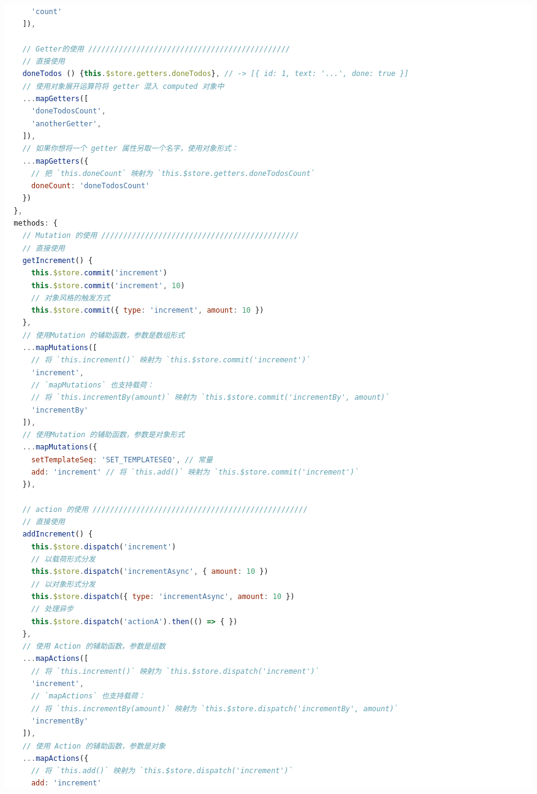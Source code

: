 ```js
      'count'
    ]),
    
    // Getter的使用 //////////////////////////////////////////////
    // 直接使用
    doneTodos () {this.$store.getters.doneTodos}, // -> [{ id: 1, text: '...', done: true }]
    // 使用对象展开运算符将 getter 混入 computed 对象中
    ...mapGetters([
      'doneTodosCount',
      'anotherGetter',
    ]),
    // 如果你想将一个 getter 属性另取一个名字，使用对象形式：
    ...mapGetters({
      // 把 `this.doneCount` 映射为 `this.$store.getters.doneTodosCount`
      doneCount: 'doneTodosCount'
    })
  },
  methods: {
    // Mutation 的使用 /////////////////////////////////////////////
    // 直接使用
    getIncrement() {
      this.$store.commit('increment')
      this.$store.commit('increment', 10)
      // 对象风格的触发方式
      this.$store.commit({ type: 'increment', amount: 10 })
    },
    // 使用Mutation 的辅助函数，参数是数组形式
    ...mapMutations([
      // 将 `this.increment()` 映射为 `this.$store.commit('increment')`
      'increment',
      // `mapMutations` 也支持载荷：
      // 将 `this.incrementBy(amount)` 映射为 `this.$store.commit('incrementBy', amount)`
      'incrementBy' 
    ]),
    // 使用Mutation 的辅助函数，参数是对象形式
    ...mapMutations({
      setTemplateSeq: 'SET_TEMPLATESEQ', // 常量
      add: 'increment' // 将 `this.add()` 映射为 `this.$store.commit('increment')`
    }),
      
    // action 的使用 /////////////////////////////////////////////////
    // 直接使用
    addIncrement() {
      this.$store.dispatch('increment')
      // 以载荷形式分发
      this.$store.dispatch('incrementAsync', { amount: 10 })
      // 以对象形式分发
      this.$store.dispatch({ type: 'incrementAsync', amount: 10 })
      // 处理异步
      this.$store.dispatch('actionA').then(() => { })
    },
    // 使用 Action 的辅助函数，参数是组数
    ...mapActions([
      // 将 `this.increment()` 映射为 `this.$store.dispatch('increment')`
      'increment', 
      // `mapActions` 也支持载荷：
      // 将 `this.incrementBy(amount)` 映射为 `this.$store.dispatch('incrementBy', amount)`
      'incrementBy' 
    ]),
    // 使用 Action 的辅助函数，参数是对象
    ...mapActions({
      // 将 `this.add()` 映射为 `this.$store.dispatch('increment')`
      add: 'increment'
```